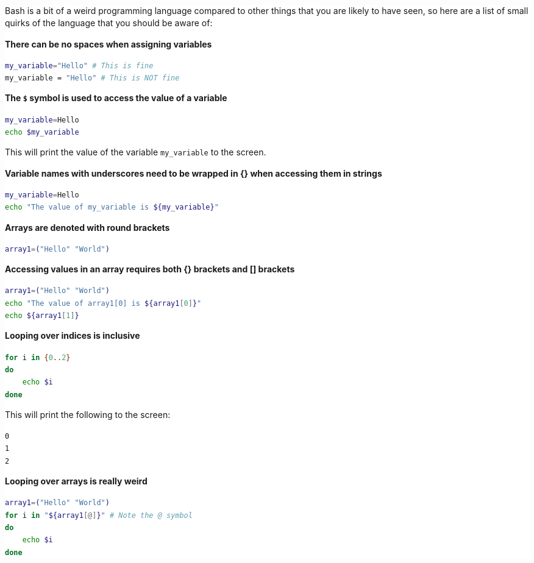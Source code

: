 Bash is a bit of a weird programming language compared to other things that you are likely to have
seen, so here are a list of small quirks of the language that you should be aware of:

**There can be no spaces when assigning variables**

```bash
my_variable="Hello" # This is fine
my_variable = "Hello" # This is NOT fine
```

**The `$` symbol is used to access the value of a variable**

```bash
my_variable=Hello
echo $my_variable
```

This will print the value of the variable `my_variable` to the screen.


**Variable names with underscores need to be wrapped in {} when accessing them in strings**

```bash
my_variable=Hello
echo "The value of my_variable is ${my_variable}"
```

**Arrays are denoted with round brackets**

```bash
array1=("Hello" "World")
```

**Accessing values in an array requires both {} brackets and [] brackets**

```bash
array1=("Hello" "World")
echo "The value of array1[0] is ${array1[0]}"
echo ${array1[1]}
```

**Looping over indices is inclusive**

```bash
for i in {0..2}
do
    echo $i
done
```
This will print the following to the screen:

```console
0
1
2    
```

**Looping over arrays is really weird**

```bash
array1=("Hello" "World")
for i in "${array1[@]}" # Note the @ symbol
do
    echo $i
done
```
